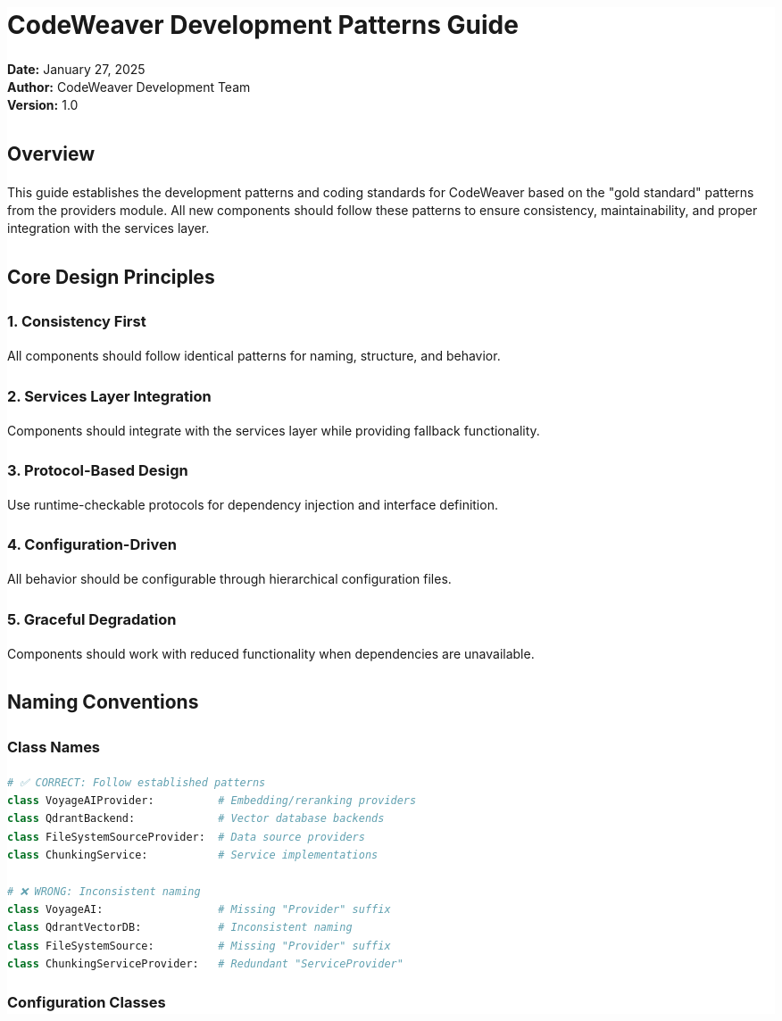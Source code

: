 # CodeWeaver Development Patterns Guide

**Date:** January 27, 2025  
**Author:** CodeWeaver Development Team  
**Version:** 1.0

## Overview

This guide establishes the development patterns and coding standards for CodeWeaver based on the "gold standard" patterns from the providers module. All new components should follow these patterns to ensure consistency, maintainability, and proper integration with the services layer.

## Core Design Principles

### 1. **Consistency First**
All components should follow identical patterns for naming, structure, and behavior.

### 2. **Services Layer Integration**
Components should integrate with the services layer while providing fallback functionality.

### 3. **Protocol-Based Design**
Use runtime-checkable protocols for dependency injection and interface definition.

### 4. **Configuration-Driven**
All behavior should be configurable through hierarchical configuration files.

### 5. **Graceful Degradation**
Components should work with reduced functionality when dependencies are unavailable.

## Naming Conventions

### Class Names

```python
# ✅ CORRECT: Follow established patterns
class VoyageAIProvider:          # Embedding/reranking providers
class QdrantBackend:             # Vector database backends  
class FileSystemSourceProvider:  # Data source providers
class ChunkingService:           # Service implementations

# ❌ WRONG: Inconsistent naming
class VoyageAI:                  # Missing "Provider" suffix
class QdrantVectorDB:            # Inconsistent naming
class FileSystemSource:          # Missing "Provider" suffix
class ChunkingServiceProvider:   # Redundant "ServiceProvider"
```

### Configuration Classes
